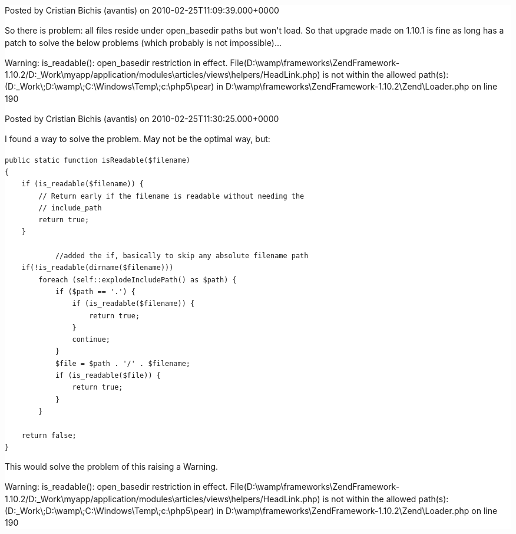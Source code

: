  

 

Posted by Cristian Bichis (avantis) on 2010-02-25T11:09:39.000+0000

So there is problem: all files reside under open\_basedir paths but won't load. So that upgrade made on 1.10.1 is fine as long has a patch to solve the below problems (which probably is not impossible)...

Warning: is\_readable(): open\_basedir restriction in effect. File(D:\\wamp\\frameworks\\ZendFramework-1.10.2/D:\_Work\\myapp/application/modules\\articles/views\\helpers/HeadLink.php) is not within the allowed path(s): (D:\_Work\\;D:\\wamp\\;C:\\Windows\\Temp\\;c:\\php5\\pear) in D:\\wamp\\frameworks\\ZendFramework-1.10.2\\Zend\\Loader.php on line 190

 

 

Posted by Cristian Bichis (avantis) on 2010-02-25T11:30:25.000+0000

I found a way to solve the problem. May not be the optimal way, but:

 
    public static function isReadable($filename)
    {
        if (is_readable($filename)) {
            // Return early if the filename is readable without needing the 
            // include_path
            return true;
        }
    
                //added the if, basically to skip any absolute filename path
        if(!is_readable(dirname($filename)))
            foreach (self::explodeIncludePath() as $path) {
                if ($path == '.') {
                    if (is_readable($filename)) {
                        return true;
                    }
                    continue;
                }
                $file = $path . '/' . $filename;
                if (is_readable($file)) {
                    return true;
                }
            }
    
        return false;
    }


This would solve the problem of this raising a Warning.

Warning: is\_readable(): open\_basedir restriction in effect. File(D:\\wamp\\frameworks\\ZendFramework-1.10.2/D:\_Work\\myapp/application/modules\\articles/views\\helpers/HeadLink.php) is not within the allowed path(s): (D:\_Work\\;D:\\wamp\\;C:\\Windows\\Temp\\;c:\\php5\\pear) in D:\\wamp\\frameworks\\ZendFramework-1.10.2\\Zend\\Loader.php on line 190

 

 